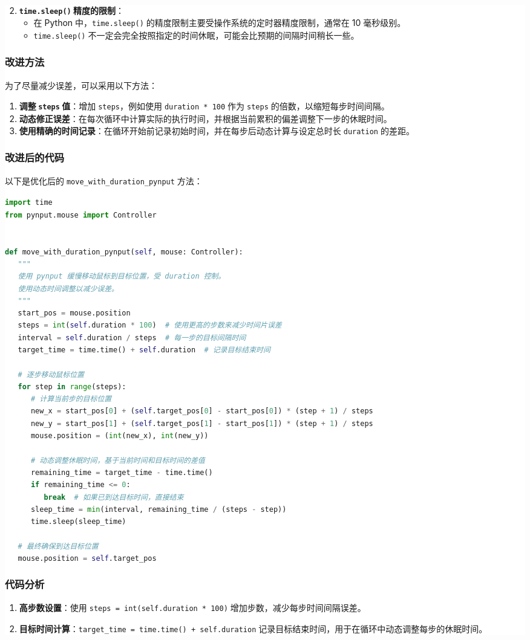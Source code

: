 2. **`time.sleep()` 精度的限制**：
   - 在 Python 中，`time.sleep()` 的精度限制主要受操作系统的定时器精度限制，通常在 10 毫秒级别。
   - `time.sleep()` 不一定会完全按照指定的时间休眠，可能会比预期的间隔时间稍长一些。

### 改进方法

为了尽量减少误差，可以采用以下方法：
1. **调整 `steps` 值**：增加 `steps`，例如使用 `duration * 100` 作为 `steps` 的倍数，以缩短每步时间间隔。
2. **动态修正误差**：在每次循环中计算实际的执行时间，并根据当前累积的偏差调整下一步的休眠时间。
3. **使用精确的时间记录**：在循环开始前记录初始时间，并在每步后动态计算与设定总时长 `duration` 的差距。

### 改进后的代码

以下是优化后的 `move_with_duration_pynput` 方法：

```python
import time
from pynput.mouse import Controller


def move_with_duration_pynput(self, mouse: Controller):
   """
   使用 pynput 缓慢移动鼠标到目标位置，受 duration 控制。
   使用动态时间调整以减少误差。
   """
   start_pos = mouse.position
   steps = int(self.duration * 100)  # 使用更高的步数来减少时间片误差
   interval = self.duration / steps  # 每一步的目标间隔时间
   target_time = time.time() + self.duration  # 记录目标结束时间

   # 逐步移动鼠标位置
   for step in range(steps):
      # 计算当前步的目标位置
      new_x = start_pos[0] + (self.target_pos[0] - start_pos[0]) * (step + 1) / steps
      new_y = start_pos[1] + (self.target_pos[1] - start_pos[1]) * (step + 1) / steps
      mouse.position = (int(new_x), int(new_y))

      # 动态调整休眠时间，基于当前时间和目标时间的差值
      remaining_time = target_time - time.time()
      if remaining_time <= 0:
         break  # 如果已到达目标时间，直接结束
      sleep_time = min(interval, remaining_time / (steps - step))
      time.sleep(sleep_time)

   # 最终确保到达目标位置
   mouse.position = self.target_pos
```

### 代码分析

1. **高步数设置**：使用 `steps = int(self.duration * 100)` 增加步数，减少每步时间间隔误差。
   
2. **目标时间计算**：`target_time = time.time() + self.duration` 记录目标结束时间，用于在循环中动态调整每步的休眠时间。
